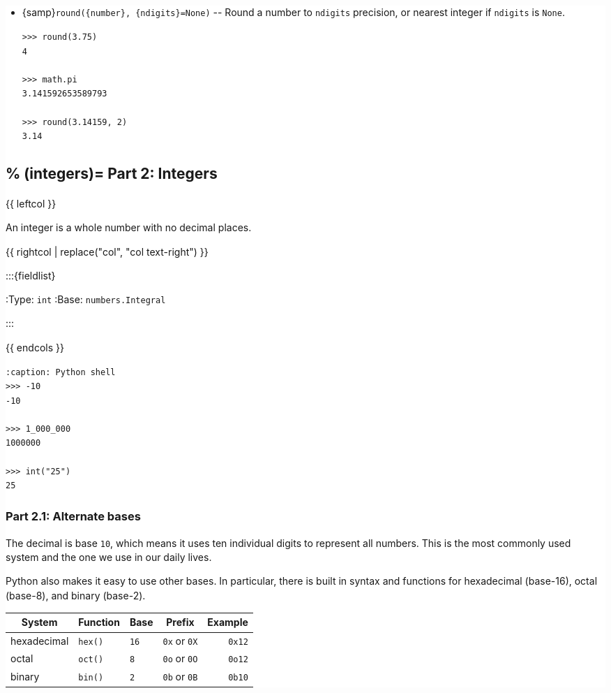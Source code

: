   ```{code-block} python
  ```
* {samp}`round({number}, {ndigits}=None)` -- Round a number to `ndigits`
  precision, or nearest integer if `ndigits` is `None`.
  ```{code-block} python
  >>> round(3.75)
  4

  >>> math.pi
  3.141592653589793

  >>> round(3.14159, 2)
  3.14
  ```

% (integers)=
Part 2: Integers
----------------

{{ leftcol }}

An integer is a whole number with no decimal places.

{{ rightcol | replace("col", "col text-right") }}

:::{fieldlist}

:Type:        `int`
:Base:  `numbers.Integral`

:::

{{ endcols }}

```{code-block} python
:caption: Python shell
>>> -10
-10

>>> 1_000_000
1000000

>>> int("25")
25
```

### Part 2.1: Alternate bases

The decimal is base `10`, which means it uses ten individual digits to
represent all numbers. This is the most commonly used system and the one we use
in our daily lives.

Python also makes it easy to use other bases. In particular, there is built in
syntax and functions for hexadecimal (base-16), octal (base-8), and binary
(base-2).

| System      | Function | Base  | Prefix       | Example  |
|-------------|----------|-------|--------------|---------:|
| hexadecimal |  `hex()` |  `16` | `0x` or `0X` | `0x12`   |
| octal       |  `oct()` |  `8`  | `0o` or `0O` | `0o12`   |
| binary      |  `bin()` |  `2`  | `0b` or `0B` | `0b10`   |
